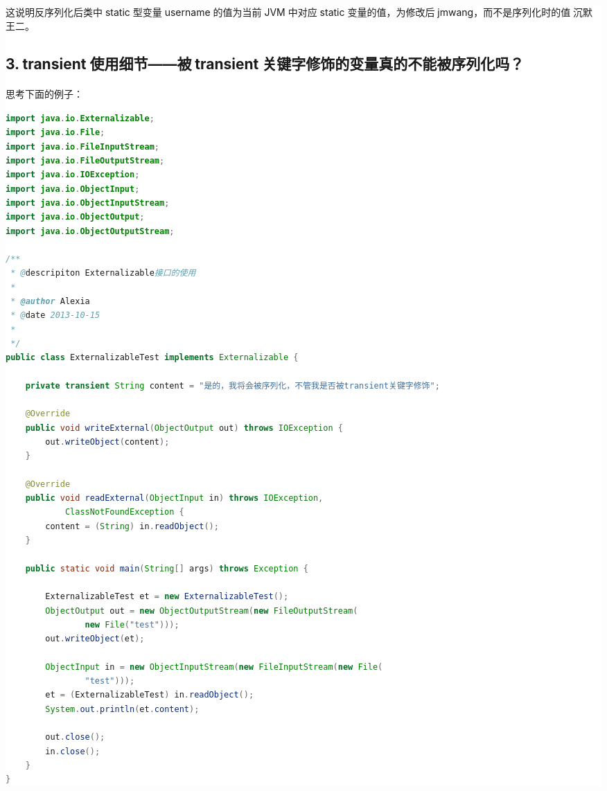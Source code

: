 这说明反序列化后类中 static 型变量 username 的值为当前 JVM 中对应 static 变量的值，为修改后 jmwang，而不是序列化时的值 沉默王二。

## 3\. transient 使用细节——被 transient 关键字修饰的变量真的不能被序列化吗？

思考下面的例子：

```java
import java.io.Externalizable;
import java.io.File;
import java.io.FileInputStream;
import java.io.FileOutputStream;
import java.io.IOException;
import java.io.ObjectInput;
import java.io.ObjectInputStream;
import java.io.ObjectOutput;
import java.io.ObjectOutputStream;

/**
 * @descripiton Externalizable接口的使用
 * 
 * @author Alexia
 * @date 2013-10-15
 *
 */
public class ExternalizableTest implements Externalizable {

    private transient String content = "是的，我将会被序列化，不管我是否被transient关键字修饰";

    @Override
    public void writeExternal(ObjectOutput out) throws IOException {
        out.writeObject(content);
    }

    @Override
    public void readExternal(ObjectInput in) throws IOException,
            ClassNotFoundException {
        content = (String) in.readObject();
    }

    public static void main(String[] args) throws Exception {
        
        ExternalizableTest et = new ExternalizableTest();
        ObjectOutput out = new ObjectOutputStream(new FileOutputStream(
                new File("test")));
        out.writeObject(et);

        ObjectInput in = new ObjectInputStream(new FileInputStream(new File(
                "test")));
        et = (ExternalizableTest) in.readObject();
        System.out.println(et.content);

        out.close();
        in.close();
    }
}
```

